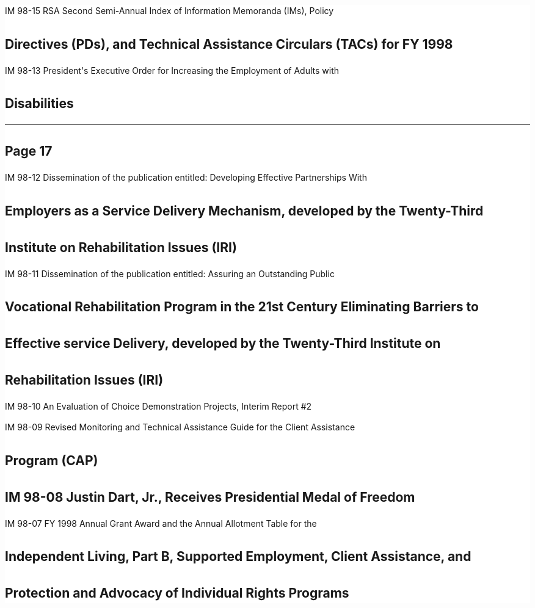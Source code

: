 IM 98-15  RSA Second Semi-Annual Index of Information Memoranda (IMs), Policy
## Directives (PDs), and Technical Assistance Circulars (TACs) for FY 1998

IM 98-13  President's Executive Order for Increasing the Employment of Adults with
## Disabilities









---
## Page 17







IM 98-12  Dissemination of the publication entitled: Developing Effective Partnerships With
## Employers as a Service Delivery Mechanism, developed by the Twenty-Third
## Institute on Rehabilitation Issues (IRI)

IM 98-11  Dissemination of the publication entitled: Assuring an Outstanding Public
## Vocational Rehabilitation Program in the 21st Century Eliminating Barriers to
## Effective service Delivery, developed by the Twenty-Third Institute on
## Rehabilitation Issues (IRI)

IM 98-10  An Evaluation of Choice Demonstration Projects, Interim Report #2

IM 98-09  Revised Monitoring and Technical Assistance Guide for the Client Assistance
## Program (CAP)


## IM 98-08  Justin Dart, Jr., Receives Presidential Medal of Freedom

IM 98-07  FY 1998 Annual Grant Award and the Annual Allotment Table for the
## Independent Living, Part B, Supported Employment, Client Assistance, and
## Protection and Advocacy of Individual Rights Programs
